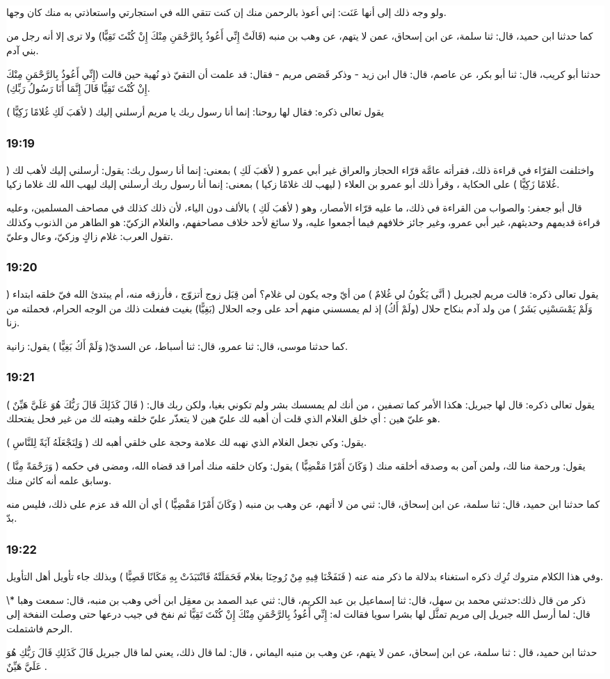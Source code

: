 ولو وجه ذلك إلى أنها عَنَت: إني أعوذ بالرحمن منك إن كنت تتقي الله في استجارتي واستعاذتي به منك كان وجها.

كما حدثنا ابن حميد، قال: ثنا سلمة، عن ابن إسحاق، عمن لا يتهم، عن وهب بن منبه (قَالَتْ إِنِّي أَعُوذُ بِالرَّحْمَنِ مِنْكَ إِنْ كُنْتَ تَقِيًّا) ولا ترى إلا أنه رجل من بني آدم.

حدثنا أبو كريب، قال: ثنا أبو بكر، عن عاصم، قال: قال ابن زيد \- وذكر قَصَص مريم \- فقال: قد علمت أن التقيّ ذو نُهية حين قالت (إِنِّي أَعُوذُ بِالرَّحْمَنِ مِنْكَ إِنْ كُنْتَ تَقِيًّا قَالَ إِنَّمَا أَنَا رَسُولُ رَبِّكِ).

يقول تعالى ذكره: فقال لها روحنا: إنما أنا رسول ربك يا مريم أرسلني إليك ( لأهَبَ لَكِ غُلامًا زَكِيًّا )

### 19:19
واختلفت القرّاء في قراءة ذلك، فقرأته عامَّة قرّاء الحجاز والعراق غير أبي عمرو ( لأهَبَ لَكِ ) بمعنى: إنما أنا رسول ربك: يقول: أرسلني إليك لأهب لك ( غُلامًا زَكِيًّا ) على الحكاية ، وقرأ ذلك أبو عمرو بن العلاء ( ليهب لك غلامًا زكيا ) بمعنى: إنما أنا رسول ربك أرسلني إليك ليهب الله لك غلاما زكيا.

قال أبو جعفر: والصواب من القراءة في ذلك، ما عليه قرّاء الأمصار، وهو ( لأهَبَ لَكِ ) بالألف دون الياء، لأن ذلك كذلك في مصاحف المسلمين، وعليه قراءة قديمهم وحديثهم، غير أبي عمرو، وغير جائز خلافهم فيما أجمعوا عليه، ولا سائغ لأحد خلاف مصاحفهم، والغلام الزكيّ: هو الطاهر من الذنوب وكذلك تقول العرب: غلام زاكٍ وزكيّ، وعال وعليّ.

### 19:20
يقول تعالى ذكره: قالت مريم لجبريل ( أنَّى يَكُونُ لي غُلامٌ ) من أيّ وجه يكون لي غلام؟ أمن قِبَل زوج أتزوّج ، فأرزقه منه، أم يبتدئ الله فيّ خلقه ابتداء ( وَلَمْ يَمْسَسْنِي بَشَرٌ ) من ولد آدم بنكاح حلال (ولَمْ أَكُ) إذ لم يمسسني منهم أحد على وجه الحلال (بَغِيًّا) بغيت ففعلت ذلك من الوجه الحرام، فحملته من زنا.

كما حدثنا موسى، قال: ثنا عمرو، قال: ثنا أسباط، عن السديّ( وَلَمْ أَكُ بَغِيًّا ) يقول: زانية.

### 19:21
( قَالَ كَذَلِكَ قَالَ رَبُّكَ هُوَ عَلَيَّ هَيِّنٌ ) يقول تعالى ذكره: قال لها جبريل: هكذا الأمر كما تصفين ، من أنك لم يمسسك بشر ولم تكوني بغيا، ولكن ربك قال: هو عليّ هين : أي خلق الغلام الذي قلت أن أهبه لك عليّ هين لا يتعذّر عليّ خلقه وهبته لك من غير فحل يفتحلك.

( وَلِنَجْعَلَهُ آيَةً لِلنَّاسِ ) يقول: وكي نجعل الغلام الذي نهبه لك علامة وحجة على خلقي أهبه لك.

( وَرَحْمَةً مِنَّا ) يقول: ورحمة منا لك، ولمن آمن به وصدقه أخلقه منك ( وَكَانَ أَمْرًا مَقْضِيًّا ) يقول: وكان خلقه منك أمرا قد قضاه الله، ومضى في حكمه وسابق علمه أنه كائن منك.

كما حدثنا ابن حميد، قال: ثنا سلمة، عن ابن إسحاق، قال: ثني من لا أتهم، عن وهب بن منبه ( وَكَانَ أَمْرًا مَقْضِيًّا ) أي أن الله قد عزم على ذلك، فليس منه بدّ.

### 19:22
وفي هذا الكلام متروك تُرِك ذكره استغناء بدلالة ما ذكر منه عنه ( فَنَفَخْنَا فِيهِ مِنْ رُوحِنَا بغلام فَحَمَلَتْهُ فَانْتَبَذَتْ بِهِ مَكَانًا قَصِيًّا ) وبذلك جاء تأويل أهل التأويل.

\\* ذكر من قال ذلك:حدثني محمد بن سهل، قال: ثنا إسماعيل بن عبد الكريم، قال: ثني عبد الصمد بن معقِل ابن أخي وهب بن منبه، قال: سمعت وهبا قال: لما أرسل الله جبريل إلى مريم تمثَّل لها بشرا سويا فقالت له: إِنِّي أَعُوذُ بِالرَّحْمَنِ مِنْكَ إِنْ كُنْتَ تَقِيًّا ثم نفخ في جيب درعها حتى وصلت النفخة إلى الرحم فاشتملت.

حدثنا ابن حميد، قال : ثنا سلمة، عن ابن إسحاق، عمن لا يتهم، عن وهب بن منبه اليماني ، قال: لما قال ذلك، يعني لما قال جبريل قَالَ كَذَلِكِ قَالَ رَبُّكِ هُوَ عَلَيَّ هَيِّنٌ .
